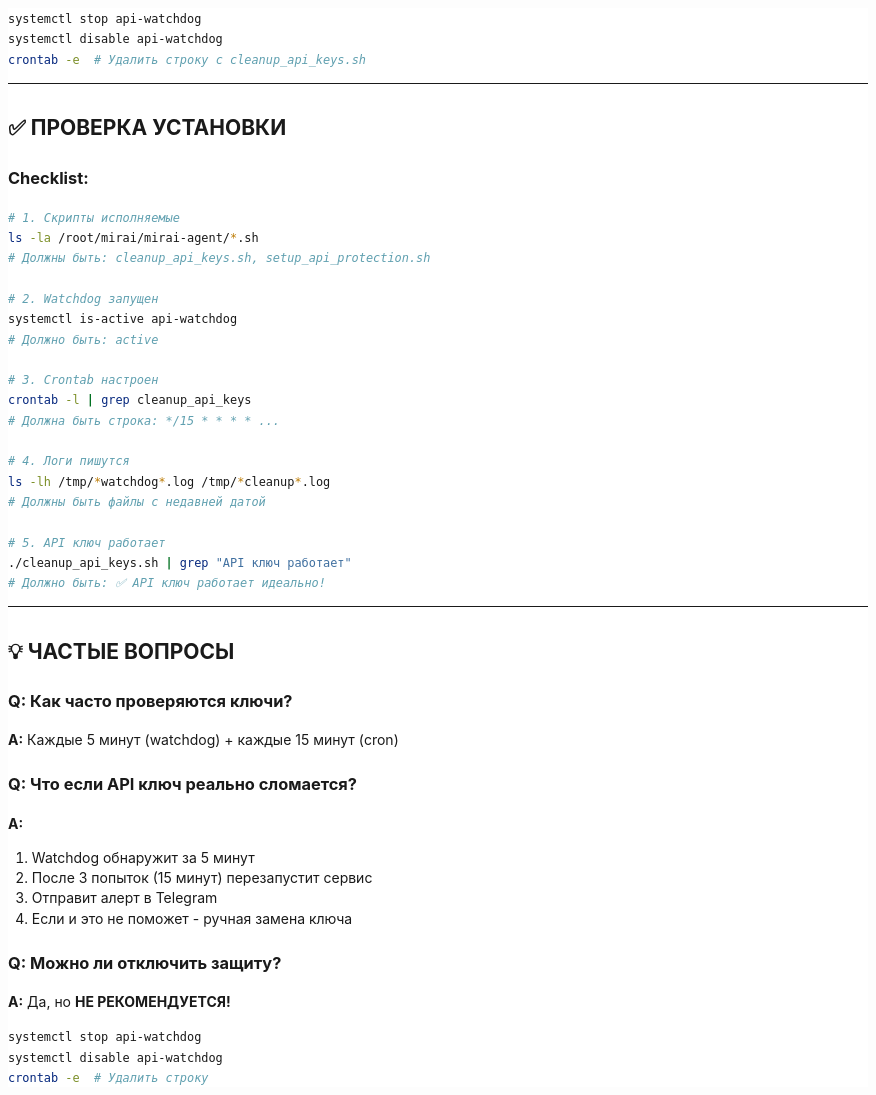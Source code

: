 ```bash
systemctl stop api-watchdog
systemctl disable api-watchdog
crontab -e  # Удалить строку с cleanup_api_keys.sh
```

---

## ✅ ПРОВЕРКА УСТАНОВКИ

### Checklist:

```bash
# 1. Скрипты исполняемые
ls -la /root/mirai/mirai-agent/*.sh
# Должны быть: cleanup_api_keys.sh, setup_api_protection.sh

# 2. Watchdog запущен
systemctl is-active api-watchdog
# Должно быть: active

# 3. Crontab настроен
crontab -l | grep cleanup_api_keys
# Должна быть строка: */15 * * * * ...

# 4. Логи пишутся
ls -lh /tmp/*watchdog*.log /tmp/*cleanup*.log
# Должны быть файлы с недавней датой

# 5. API ключ работает
./cleanup_api_keys.sh | grep "API ключ работает"
# Должно быть: ✅ API ключ работает идеально!
```

---

## 💡 ЧАСТЫЕ ВОПРОСЫ

### Q: Как часто проверяются ключи?
**A:** Каждые 5 минут (watchdog) + каждые 15 минут (cron)

### Q: Что если API ключ реально сломается?
**A:** 
1. Watchdog обнаружит за 5 минут
2. После 3 попыток (15 минут) перезапустит сервис
3. Отправит алерт в Telegram
4. Если и это не поможет - ручная замена ключа

### Q: Можно ли отключить защиту?
**A:** Да, но **НЕ РЕКОМЕНДУЕТСЯ!**
```bash
systemctl stop api-watchdog
systemctl disable api-watchdog
crontab -e  # Удалить строку
```
